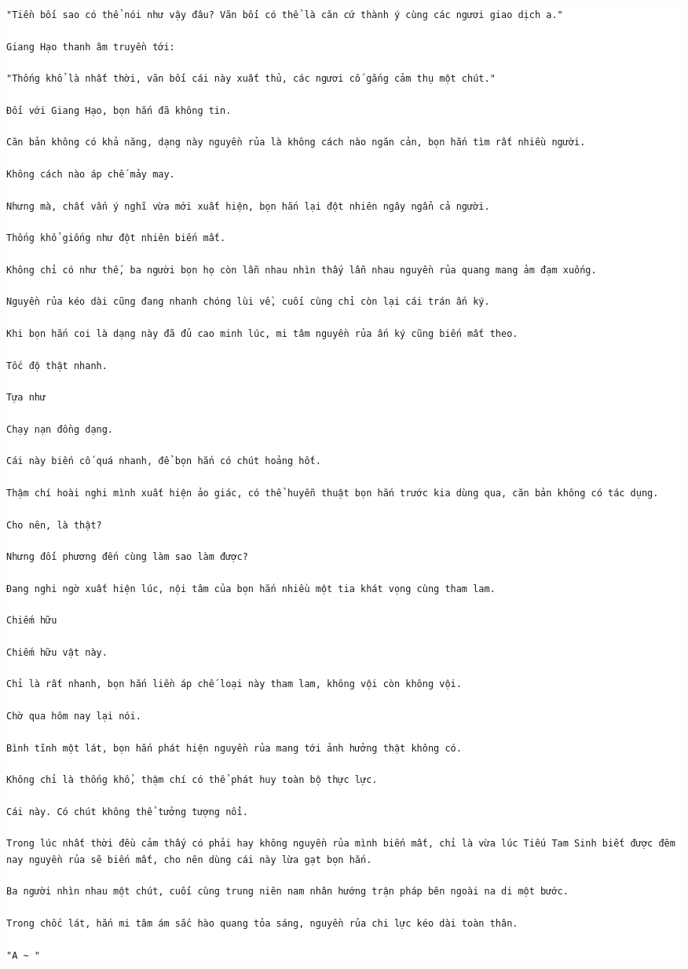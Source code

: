 	"Tiền bối sao có thể nói như vậy đâu? Vãn bối có thể là căn cứ thành ý cùng các ngươi giao dịch a."

	Giang Hạo thanh âm truyền tới:

	"Thống khổ là nhất thời, vãn bối cái này xuất thủ, các ngươi cố gắng cảm thụ một chút."

	Đối với Giang Hạo, bọn hắn đã không tin.

	Căn bản không có khả năng, dạng này nguyền rủa là không cách nào ngăn cản, bọn hắn tìm rất nhiều người.

	Không cách nào áp chế mảy may.

	Nhưng mà, chất vấn ý nghĩ vừa mới xuất hiện, bọn hắn lại đột nhiên ngây ngẩn cả người.

	Thống khổ giống như đột nhiên biến mất.

	Không chỉ có như thế, ba người bọn họ còn lẫn nhau nhìn thấy lẫn nhau nguyền rủa quang mang ảm đạm xuống.

	Nguyền rủa kéo dài cũng đang nhanh chóng lùi về, cuối cùng chỉ còn lại cái trán ấn ký.

	Khi bọn hắn coi là dạng này đã đủ cao minh lúc, mi tâm nguyền rủa ấn ký cũng biến mất theo.

	Tốc độ thật nhanh.

	Tựa như

	Chạy nạn đồng dạng.

	Cái này biến cố quá nhanh, để bọn hắn có chút hoảng hốt.

	Thậm chí hoài nghi mình xuất hiện ảo giác, có thể huyễn thuật bọn hắn trước kia dùng qua, căn bản không có tác dụng.

	Cho nên, là thật?

	Nhưng đối phương đến cùng làm sao làm được?

	Đang nghi ngờ xuất hiện lúc, nội tâm của bọn hắn nhiều một tia khát vọng cùng tham lam.

	Chiếm hữu

	Chiếm hữu vật này.

	Chỉ là rất nhanh, bọn hắn liền áp chế loại này tham lam, không vội còn không vội.

	Chờ qua hôm nay lại nói.

	Bình tĩnh một lát, bọn hắn phát hiện nguyền rủa mang tới ảnh hưởng thật không có.

	Không chỉ là thống khổ, thậm chí có thể phát huy toàn bộ thực lực.

	Cái này. Có chút không thể tưởng tượng nổi.

	Trong lúc nhất thời đều cảm thấy có phải hay không nguyền rủa mình biến mất, chỉ là vừa lúc Tiếu Tam Sinh biết được đêm nay nguyền rủa sẽ biến mất, cho nên dùng cái này lừa gạt bọn hắn.

	Ba người nhìn nhau một chút, cuối cùng trung niên nam nhân hướng trận pháp bên ngoài na di một bước.

	Trong chốc lát, hắn mi tâm ám sắc hào quang tỏa sáng, nguyền rủa chi lực kéo dài toàn thân.

	"A ~ "
